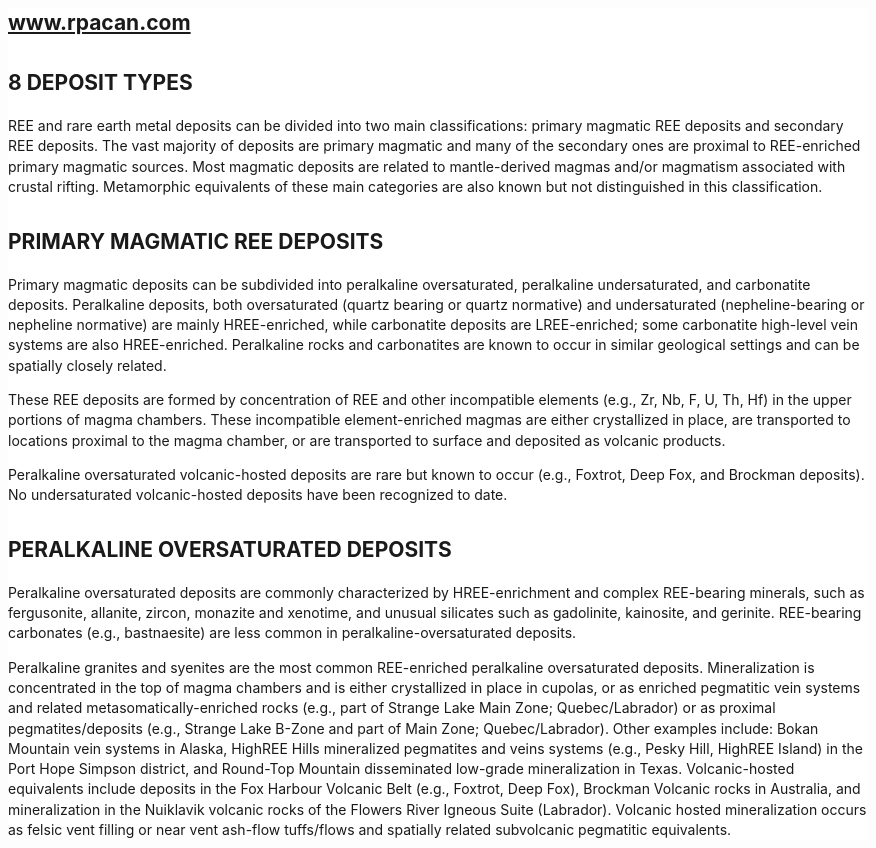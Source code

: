 

## www.rpacan.com





## 8 DEPOSIT TYPES

REE  and  rare  earth  metal  deposits  can  be  divided  into  two  main  classifications:  primary magmatic REE deposits and secondary REE deposits.   The  vast  majority  of  deposits  are primary magmatic and many of the secondary ones are proximal to REE-enriched primary magmatic sources.  Most magmatic deposits are related to mantle-derived magmas and/or magmatism associated with crustal rifting.  Metamorphic equivalents of these main categories are also known but not distinguished in this classification.

## PRIMARY MAGMATIC REE DEPOSITS

Primary  magmatic  deposits  can  be  subdivided  into  peralkaline  oversaturated,  peralkaline undersaturated, and carbonatite deposits.  Peralkaline deposits, both oversaturated (quartz bearing or quartz normative) and undersaturated (nepheline-bearing or nepheline normative) are mainly HREE-enriched, while carbonatite deposits are LREE-enriched; some carbonatite high-level  vein  systems  are  also  HREE-enriched.    Peralkaline  rocks  and  carbonatites  are known to occur in similar geological settings and can be spatially closely related.

These REE deposits are formed by concentration of REE and other incompatible elements (e.g., Zr, Nb, F, U, Th, Hf) in the upper portions of magma chambers.  These incompatible element-enriched  magmas  are  either  crystallized  in  place,  are  transported  to  locations proximal to the magma chamber, or are transported to surface and deposited as volcanic products.

Peralkaline oversaturated volcanic-hosted deposits are rare but known to occur (e.g., Foxtrot, Deep Fox, and Brockman deposits).  No undersaturated volcanic-hosted deposits have been recognized to date.

## PERALKALINE OVERSATURATED DEPOSITS

Peralkaline  oversaturated  deposits  are  commonly  characterized  by  HREE-enrichment  and complex REE-bearing minerals, such as fergusonite, allanite, zircon, monazite and xenotime, and unusual silicates such as gadolinite, kainosite,  and  gerinite.   REE-bearing  carbonates (e.g., bastnaesite) are less common in peralkaline-oversaturated deposits.



Peralkaline granites and syenites are the most common  REE-enriched peralkaline oversaturated deposits.  Mineralization is concentrated in the top of magma chambers and is either  crystallized  in  place  in  cupolas,  or  as  enriched  pegmatitic  vein  systems  and  related metasomatically-enriched rocks (e.g., part of Strange Lake Main Zone; Quebec/Labrador) or as  proximal  pegmatites/deposits  (e.g.,  Strange  Lake  B-Zone  and  part  of  Main  Zone; Quebec/Labrador).    Other  examples  include:  Bokan  Mountain  vein  systems  in  Alaska, HighREE Hills mineralized pegmatites and veins systems (e.g., Pesky Hill, HighREE Island) in the Port Hope Simpson district, and Round-Top Mountain disseminated low-grade mineralization  in  Texas.    Volcanic-hosted  equivalents  include  deposits  in  the  Fox  Harbour Volcanic Belt (e.g., Foxtrot, Deep  Fox),  Brockman  Volcanic  rocks  in  Australia, and mineralization in the Nuiklavik volcanic rocks of the Flowers River Igneous Suite (Labrador). Volcanic hosted mineralization occurs as felsic vent filling or near vent ash-flow tuffs/flows and spatially related subvolcanic pegmatitic equivalents.

